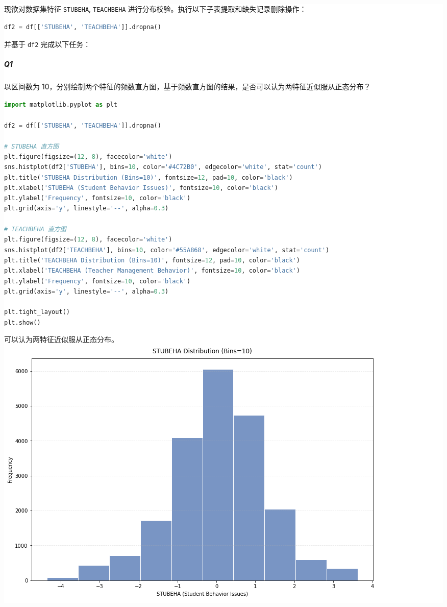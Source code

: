 现欲对数据集特征 `STUBEHA`, `TEACHBEHA` 进行分布校验。执行以下子表提取和缺失记录删除操作：
```python
df2 = df[['STUBEHA', 'TEACHBEHA']].dropna()
```
并基于 `df2` 完成以下任务：

##### **Q1**
以区间数为 10，分别绘制两个特征的频数直方图，基于频数直方图的结果，是否可以认为两特征近似服从正态分布？
```python
import matplotlib.pyplot as plt

df2 = df[['STUBEHA', 'TEACHBEHA']].dropna()

# STUBEHA 直方图
plt.figure(figsize=(12, 8), facecolor='white')
sns.histplot(df2['STUBEHA'], bins=10, color='#4C72B0', edgecolor='white', stat='count')
plt.title('STUBEHA Distribution (Bins=10)', fontsize=12, pad=10, color='black')
plt.xlabel('STUBEHA (Student Behavior Issues)', fontsize=10, color='black')
plt.ylabel('Frequency', fontsize=10, color='black')
plt.grid(axis='y', linestyle='--', alpha=0.3)

# TEACHBEHA 直方图
plt.figure(figsize=(12, 8), facecolor='white')
sns.histplot(df2['TEACHBEHA'], bins=10, color='#55A868', edgecolor='white', stat='count')
plt.title('TEACHBEHA Distribution (Bins=10)', fontsize=12, pad=10, color='black')
plt.xlabel('TEACHBEHA (Teacher Management Behavior)', fontsize=10, color='black')
plt.ylabel('Frequency', fontsize=10, color='black')
plt.grid(axis='y', linestyle='--', alpha=0.3)

plt.tight_layout()
plt.show()
```
可以认为两特征近似服从正态分布。
![alt pic](image4.png)